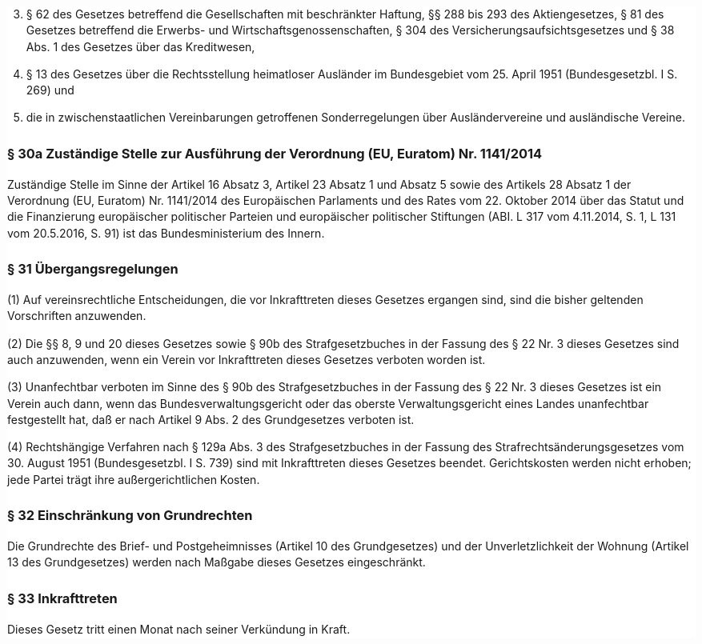 
3.  § 62 des Gesetzes betreffend die Gesellschaften mit beschränkter
    Haftung, §§ 288 bis 293 des Aktiengesetzes, § 81 des Gesetzes
    betreffend die Erwerbs- und Wirtschaftsgenossenschaften, § 304 des
    Versicherungsaufsichtsgesetzes und § 38 Abs. 1 des Gesetzes über das
    Kreditwesen,


4.  § 13 des Gesetzes über die Rechtsstellung heimatloser Ausländer im
    Bundesgebiet vom 25. April 1951 (Bundesgesetzbl. I S. 269) und


5.  die in zwischenstaatlichen Vereinbarungen getroffenen Sonderregelungen
    über Ausländervereine und ausländische Vereine.





### § 30a Zuständige Stelle zur Ausführung der Verordnung (EU, Euratom) Nr. 1141/2014

Zuständige Stelle im Sinne der Artikel 16 Absatz 3, Artikel 23 Absatz
1 und Absatz 5 sowie des Artikels 28 Absatz 1 der Verordnung (EU,
Euratom) Nr. 1141/2014 des Europäischen Parlaments und des Rates vom
22\. Oktober 2014 über das Statut und die Finanzierung europäischer
politischer Parteien und europäischer politischer Stiftungen (ABI. L
317 vom 4.11.2014, S. 1, L 131 vom 20.5.2016, S. 91) ist das
Bundesministerium des Innern.


### § 31 Übergangsregelungen

(1) Auf vereinsrechtliche Entscheidungen, die vor Inkrafttreten dieses
Gesetzes ergangen sind, sind die bisher geltenden Vorschriften
anzuwenden.

(2) Die §§ 8, 9 und 20 dieses Gesetzes sowie § 90b des
Strafgesetzbuches in der Fassung des § 22 Nr. 3 dieses Gesetzes sind
auch anzuwenden, wenn ein Verein vor Inkrafttreten dieses Gesetzes
verboten worden ist.

(3) Unanfechtbar verboten im Sinne des § 90b des Strafgesetzbuches in
der Fassung des § 22 Nr. 3 dieses Gesetzes ist ein Verein auch dann,
wenn das Bundesverwaltungsgericht oder das oberste Verwaltungsgericht
eines Landes unanfechtbar festgestellt hat, daß er nach Artikel 9 Abs.
2 des Grundgesetzes verboten ist.

(4) Rechtshängige Verfahren nach § 129a Abs. 3 des Strafgesetzbuches
in der Fassung des Strafrechtsänderungsgesetzes vom 30. August 1951
(Bundesgesetzbl. I S. 739) sind mit Inkrafttreten dieses Gesetzes
beendet. Gerichtskosten werden nicht erhoben; jede Partei trägt ihre
außergerichtlichen Kosten.


### § 32 Einschränkung von Grundrechten

Die Grundrechte des Brief- und Postgeheimnisses (Artikel 10 des
Grundgesetzes) und der Unverletzlichkeit der Wohnung (Artikel 13 des
Grundgesetzes) werden nach Maßgabe dieses Gesetzes eingeschränkt.


### § 33 Inkrafttreten

Dieses Gesetz tritt einen Monat nach seiner Verkündung in Kraft.

